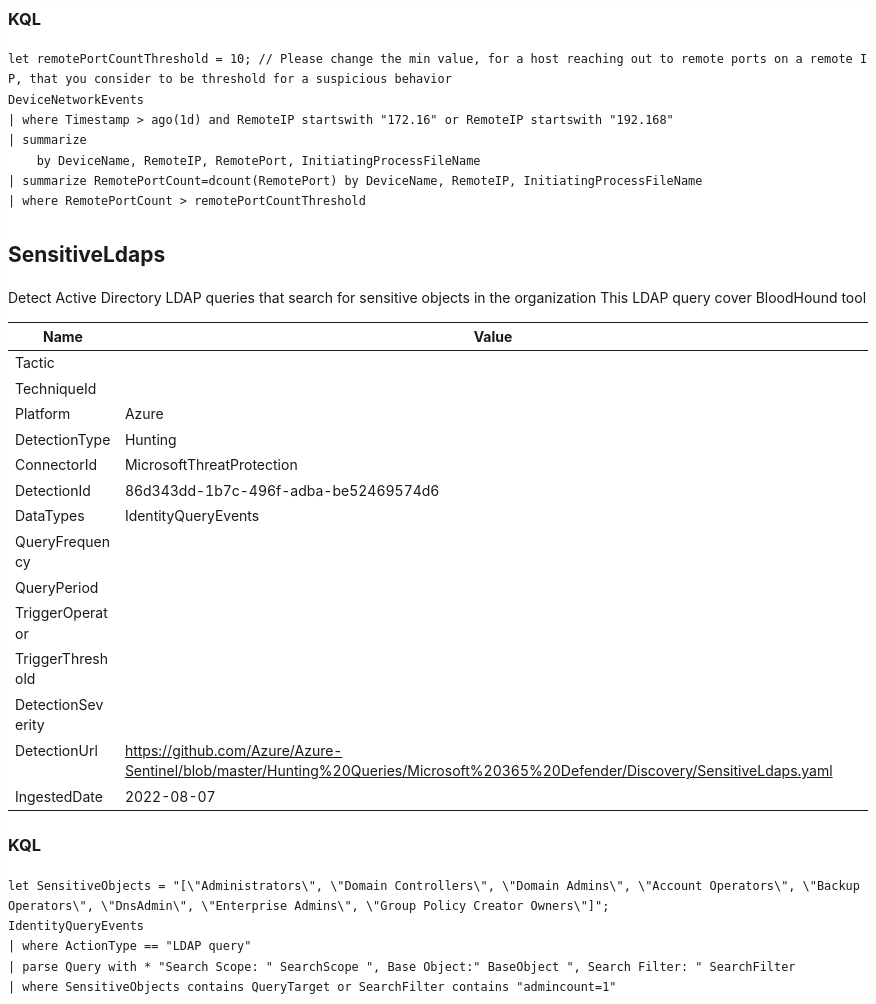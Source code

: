### KQL
```kql
let remotePortCountThreshold = 10; // Please change the min value, for a host reaching out to remote ports on a remote IP, that you consider to be threshold for a suspicious behavior 
DeviceNetworkEvents
| where Timestamp > ago(1d) and RemoteIP startswith "172.16" or RemoteIP startswith "192.168" 
| summarize
    by DeviceName, RemoteIP, RemotePort, InitiatingProcessFileName
| summarize RemotePortCount=dcount(RemotePort) by DeviceName, RemoteIP, InitiatingProcessFileName
| where RemotePortCount > remotePortCountThreshold

```

## SensitiveLdaps

Detect Active Directory LDAP queries that search for sensitive objects in the organization
This LDAP query cover BloodHound tool

|Name | Value |
| --- | --- |
|Tactic | |
|TechniqueId | |
|Platform | Azure|
|DetectionType | Hunting |
|ConnectorId | MicrosoftThreatProtection |
|DetectionId | 86d343dd-1b7c-496f-adba-be52469574d6 |
|DataTypes | IdentityQueryEvents |
|QueryFrequency |  |
|QueryPeriod |  |
|TriggerOperator |  |
|TriggerThreshold |  |
|DetectionSeverity |  |
|DetectionUrl | https://github.com/Azure/Azure-Sentinel/blob/master/Hunting%20Queries/Microsoft%20365%20Defender/Discovery/SensitiveLdaps.yaml |
|IngestedDate | 2022-08-07 |

### KQL
```kql
let SensitiveObjects = "[\"Administrators\", \"Domain Controllers\", \"Domain Admins\", \"Account Operators\", \"Backup Operators\", \"DnsAdmin\", \"Enterprise Admins\", \"Group Policy Creator Owners\"]";
IdentityQueryEvents
| where ActionType == "LDAP query"
| parse Query with * "Search Scope: " SearchScope ", Base Object:" BaseObject ", Search Filter: " SearchFilter
| where SensitiveObjects contains QueryTarget or SearchFilter contains "admincount=1"

```
